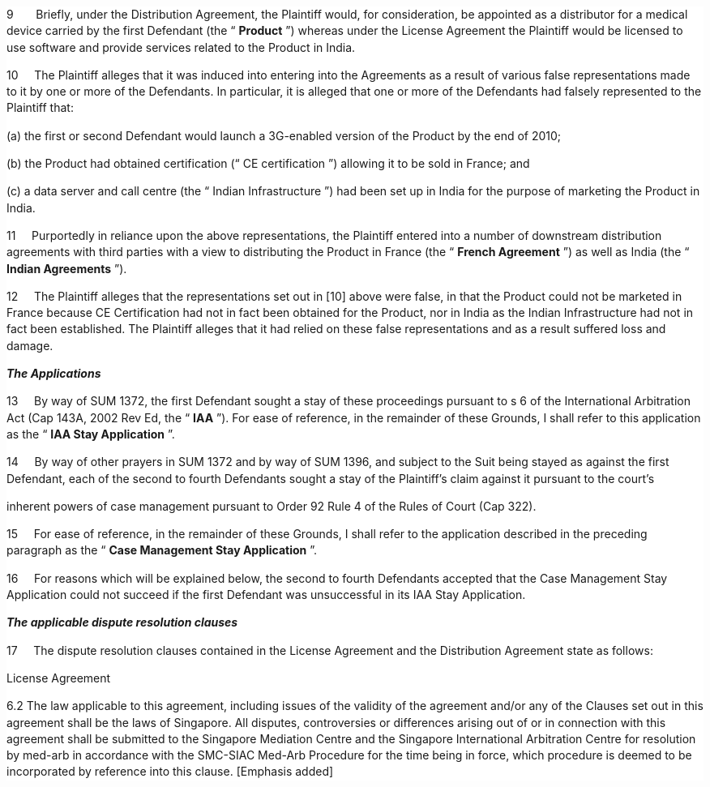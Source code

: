9       Briefly, under the Distribution Agreement, the Plaintiff would, for consideration, be appointed as a distributor for a medical device carried by the first Defendant (the “ **Product** ”) whereas under the License Agreement the Plaintiff would be licensed to use software and provide services related to the Product in India. 

10     The Plaintiff alleges that it was induced into entering into the Agreements as a result of various false representations made to it by one or more of the Defendants. In particular, it is alleged that one or more of the Defendants had falsely represented to the Plaintiff that: 

 (a) the first or second Defendant would launch a 3G-enabled version of the Product by the end of 2010; 

 (b) the Product had obtained certification (“ CE certification ”) allowing it to be sold in France; and 

 (c) a data server and call centre (the “ Indian Infrastructure ”) had been set up in India for the purpose of marketing the Product in India. 

11     Purportedly in reliance upon the above representations, the Plaintiff entered into a number of downstream distribution agreements with third parties with a view to distributing the Product in France (the “ **French Agreement** ”) as well as India (the “ **Indian Agreements** ”). 

12     The Plaintiff alleges that the representations set out in [10] above were false, in that the Product could not be marketed in France because CE Certification had not in fact been obtained for the Product, nor in India as the Indian Infrastructure had not in fact been established. The Plaintiff alleges that it had relied on these false representations and as a result suffered loss and damage. 

**_The Applications_** 

13     By way of SUM 1372, the first Defendant sought a stay of these proceedings pursuant to s 6 of the International Arbitration Act (Cap 143A, 2002 Rev Ed, the “ **IAA** ”). For ease of reference, in the remainder of these Grounds, I shall refer to this application as the “ **IAA Stay Application** ”. 

14     By way of other prayers in SUM 1372 and by way of SUM 1396, and subject to the Suit being stayed as against the first Defendant, each of the second to fourth Defendants sought a stay of the Plaintiff’s claim against it pursuant to the court’s 

 inherent powers of case management pursuant to Order 92 Rule 4 of the Rules of Court (Cap 322). 

15     For ease of reference, in the remainder of these Grounds, I shall refer to the application described in the preceding paragraph as the “ **Case Management Stay Application** ”. 

16     For reasons which will be explained below, the second to fourth Defendants accepted that the Case Management Stay Application could not succeed if the first Defendant was unsuccessful in its IAA Stay Application. 


**_The applicable dispute resolution clauses_** 

17     The dispute resolution clauses contained in the License Agreement and the Distribution Agreement state as follows: 

 License Agreement 

 6.2 The law applicable to this agreement, including issues of the validity of the agreement and/or any of the Clauses set out in this agreement shall be the laws of Singapore. All disputes, controversies or differences arising out of or in connection with this agreement shall be submitted to the Singapore Mediation Centre and the Singapore International Arbitration Centre for resolution by med-arb in accordance with the SMC-SIAC Med-Arb Procedure for the time being in force, which procedure is deemed to be incorporated by reference into this clause. [Emphasis added] 
